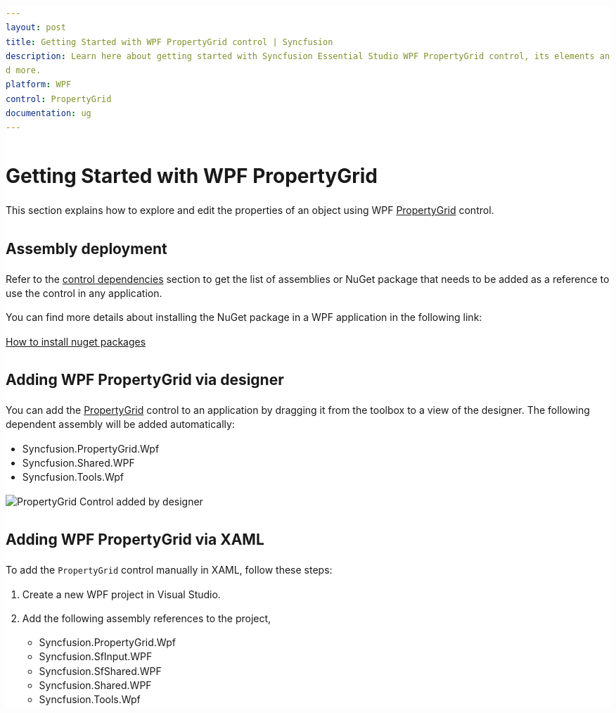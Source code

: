 ```yaml
---
layout: post
title: Getting Started with WPF PropertyGrid control | Syncfusion
description: Learn here about getting started with Syncfusion Essential Studio WPF PropertyGrid control, its elements and more.
platform: WPF
control: PropertyGrid
documentation: ug
---
```


# Getting Started with WPF PropertyGrid

This section explains how to explore and edit the properties of an object using WPF [PropertyGrid](https://www.syncfusion.com/wpf-ui-controls/propertygrid) control.

## Assembly deployment

Refer to the [control dependencies](https://help.syncfusion.com/wpf/control-dependencies#propertygrid) section to get the list of assemblies or NuGet package that needs to be added as a reference to use the control in any application.

You can find more details about installing the NuGet package in a WPF application in the following link: 

[How to install nuget packages](https://help.syncfusion.com/wpf/nuget-packages)

## Adding WPF PropertyGrid via designer

You can add the [PropertyGrid](https://www.syncfusion.com/wpf-ui-controls/propertygrid) control to an application by dragging it from the toolbox to a view of the designer. The following dependent assembly will be added automatically:

* Syncfusion.PropertyGrid.Wpf
* Syncfusion.Shared.WPF
* Syncfusion.Tools.Wpf

![PropertyGrid Control added by designer](Getting-Started_images/Getting-Started_img2.png)

## Adding WPF PropertyGrid via XAML

To add the `PropertyGrid` control manually in XAML, follow these steps:
1. Create a new WPF project in Visual Studio.

2. Add the  following assembly references to the project,
   * Syncfusion.PropertyGrid.Wpf
   * Syncfusion.SfInput.WPF
   * Syncfusion.SfShared.WPF
   * Syncfusion.Shared.WPF
   * Syncfusion.Tools.Wpf
 